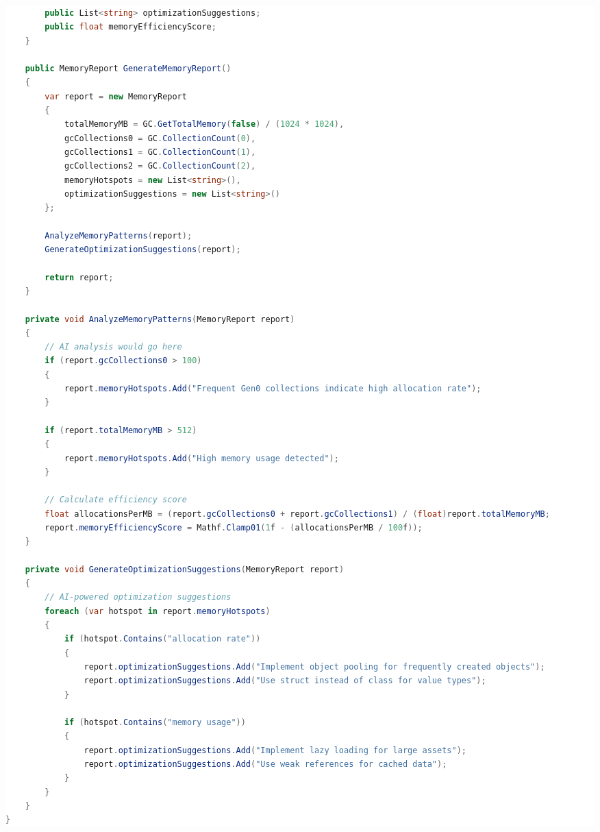 ```csharp
        public List<string> optimizationSuggestions;
        public float memoryEfficiencyScore;
    }
    
    public MemoryReport GenerateMemoryReport()
    {
        var report = new MemoryReport
        {
            totalMemoryMB = GC.GetTotalMemory(false) / (1024 * 1024),
            gcCollections0 = GC.CollectionCount(0),
            gcCollections1 = GC.CollectionCount(1),
            gcCollections2 = GC.CollectionCount(2),
            memoryHotspots = new List<string>(),
            optimizationSuggestions = new List<string>()
        };
        
        AnalyzeMemoryPatterns(report);
        GenerateOptimizationSuggestions(report);
        
        return report;
    }
    
    private void AnalyzeMemoryPatterns(MemoryReport report)
    {
        // AI analysis would go here
        if (report.gcCollections0 > 100)
        {
            report.memoryHotspots.Add("Frequent Gen0 collections indicate high allocation rate");
        }
        
        if (report.totalMemoryMB > 512)
        {
            report.memoryHotspots.Add("High memory usage detected");
        }
        
        // Calculate efficiency score
        float allocationsPerMB = (report.gcCollections0 + report.gcCollections1) / (float)report.totalMemoryMB;
        report.memoryEfficiencyScore = Mathf.Clamp01(1f - (allocationsPerMB / 100f));
    }
    
    private void GenerateOptimizationSuggestions(MemoryReport report)
    {
        // AI-powered optimization suggestions
        foreach (var hotspot in report.memoryHotspots)
        {
            if (hotspot.Contains("allocation rate"))
            {
                report.optimizationSuggestions.Add("Implement object pooling for frequently created objects");
                report.optimizationSuggestions.Add("Use struct instead of class for value types");
            }
            
            if (hotspot.Contains("memory usage"))
            {
                report.optimizationSuggestions.Add("Implement lazy loading for large assets");
                report.optimizationSuggestions.Add("Use weak references for cached data");
            }
        }
    }
}
```
